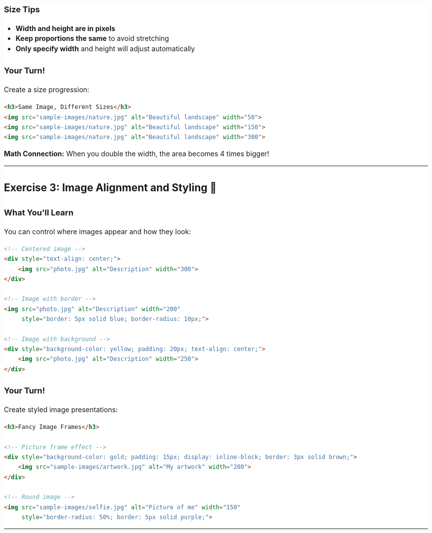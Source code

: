 ### Size Tips
- **Width and height are in pixels**
- **Keep proportions the same** to avoid stretching
- **Only specify width** and height will adjust automatically

### Your Turn!
Create a size progression:

```html
<h3>Same Image, Different Sizes</h3>
<img src="sample-images/nature.jpg" alt="Beautiful landscape" width="50">
<img src="sample-images/nature.jpg" alt="Beautiful landscape" width="150">
<img src="sample-images/nature.jpg" alt="Beautiful landscape" width="300">
```

**Math Connection:** When you double the width, the area becomes 4 times bigger!

---

## Exercise 3: Image Alignment and Styling 🎯

### What You'll Learn
You can control where images appear and how they look:

```html
<!-- Centered image -->
<div style="text-align: center;">
    <img src="photo.jpg" alt="Description" width="300">
</div>

<!-- Image with border -->
<img src="photo.jpg" alt="Description" width="200" 
     style="border: 5px solid blue; border-radius: 10px;">

<!-- Image with background -->
<div style="background-color: yellow; padding: 20px; text-align: center;">
    <img src="photo.jpg" alt="Description" width="250">
</div>
```

### Your Turn!
Create styled image presentations:

```html
<h3>Fancy Image Frames</h3>

<!-- Picture frame effect -->
<div style="background-color: gold; padding: 15px; display: inline-block; border: 3px solid brown;">
    <img src="sample-images/artwork.jpg" alt="My artwork" width="200">
</div>

<!-- Round image -->
<img src="sample-images/selfie.jpg" alt="Picture of me" width="150" 
     style="border-radius: 50%; border: 5px solid purple;">
```

---
